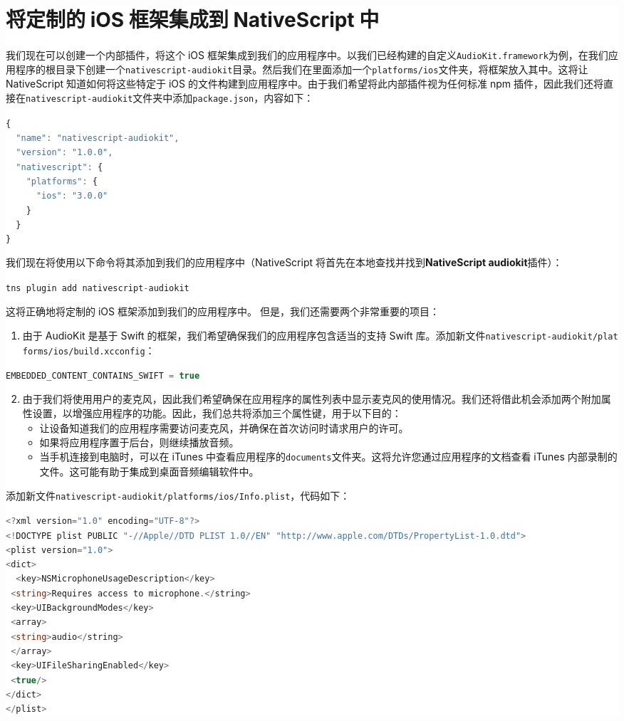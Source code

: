 # 将定制的 iOS 框架集成到 NativeScript 中

我们现在可以创建一个内部插件，将这个 iOS 框架集成到我们的应用程序中。以我们已经构建的自定义`AudioKit.framework`为例，在我们应用程序的根目录下创建一个`nativescript-audiokit`目录。然后我们在里面添加一个`platforms/ios`文件夹，将框架放入其中。这将让 NativeScript 知道如何将这些特定于 iOS 的文件构建到应用程序中。由于我们希望将此内部插件视为任何标准 npm 插件，因此我们还将直接在`nativescript-audiokit`文件夹中添加`package.json`，内容如下：

```ts
{
  "name": "nativescript-audiokit",
  "version": "1.0.0",
  "nativescript": {
    "platforms": {
      "ios": "3.0.0"
    }
  }
}
```

我们现在将使用以下命令将其添加到我们的应用程序中（NativeScript 将首先在本地查找并找到**NativeScript audiokit**插件）：

```ts
tns plugin add nativescript-audiokit
```

这将正确地将定制的 iOS 框架添加到我们的应用程序中。
但是，我们还需要两个非常重要的项目：

1.  由于 AudioKit 是基于 Swift 的框架，我们希望确保我们的应用程序包含适当的支持 Swift 库。添加新文件`nativescript-audiokit/platforms/ios/build.xcconfig`：

```ts
EMBEDDED_CONTENT_CONTAINS_SWIFT = true
```

2.  由于我们将使用用户的麦克风，因此我们希望确保在应用程序的属性列表中显示麦克风的使用情况。我们还将借此机会添加两个附加属性设置，以增强应用程序的功能。因此，我们总共将添加三个属性键，用于以下目的：
    *   让设备知道我们的应用程序需要访问麦克风，并确保在首次访问时请求用户的许可。
    *   如果将应用程序置于后台，则继续播放音频。
    *   当手机连接到电脑时，可以在 iTunes 中查看应用程序的`documents`文件夹。这将允许您通过应用程序的文档查看 iTunes 内部录制的文件。这可能有助于集成到桌面音频编辑软件中。

添加新文件`nativescript-audiokit/platforms/ios/Info.plist`，代码如下：

```ts
<?xml version="1.0" encoding="UTF-8"?>
<!DOCTYPE plist PUBLIC "-//Apple//DTD PLIST 1.0//EN" "http://www.apple.com/DTDs/PropertyList-1.0.dtd">
<plist version="1.0">
<dict>
  <key>NSMicrophoneUsageDescription</key>
 <string>Requires access to microphone.</string>
 <key>UIBackgroundModes</key>
 <array>
 <string>audio</string>
 </array>
 <key>UIFileSharingEnabled</key> 
 <true/>
</dict>
</plist>
```
